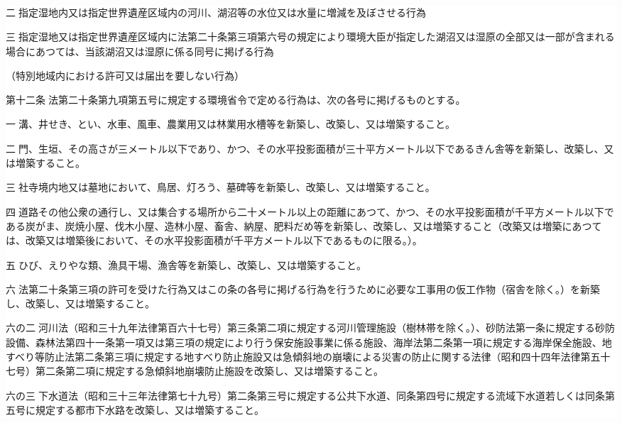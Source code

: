 二 指定湿地内又は指定世界遺産区域内の河川、湖沼等の水位又は水量に増減を及ぼさせる行為

三 指定湿地又は指定世界遺産区域内に法第二十条第三項第六号の規定により環境大臣が指定した湖沼又は湿原の全部又は一部が含まれる場合にあつては、当該湖沼又は湿原に係る同号に掲げる行為

（特別地域内における許可又は届出を要しない行為）

第十二条 法第二十条第九項第五号に規定する環境省令で定める行為は、次の各号に掲げるものとする。

一 溝、井せき、とい、水車、風車、農業用又は林業用水槽等を新築し、改築し、又は増築すること。

二 門、生垣、その高さが三メートル以下であり、かつ、その水平投影面積が三十平方メートル以下であるきん舎等を新築し、改築し、又は増築すること。

三 社寺境内地又は墓地において、鳥居、灯ろう、墓碑等を新築し、改築し、又は増築すること。

四 道路その他公衆の通行し、又は集合する場所から二十メートル以上の距離にあつて、かつ、その水平投影面積が千平方メートル以下である炭がま、炭焼小屋、伐木小屋、造林小屋、畜舎、納屋、肥料だめ等を新築し、改築し、又は増築すること（改築又は増築にあつては、改築又は増築後において、その水平投影面積が千平方メートル以下であるものに限る。）。

五 ひび、えりやな類、漁具干場、漁舎等を新築し、改築し、又は増築すること。

六 法第二十条第三項の許可を受けた行為又はこの条の各号に掲げる行為を行うために必要な工事用の仮工作物（宿舎を除く。）を新築し、改築し、又は増築すること。

六の二 河川法（昭和三十九年法律第百六十七号）第三条第二項に規定する河川管理施設（樹林帯を除く。）、砂防法第一条に規定する砂防設備、森林法第四十一条第一項又は第三項の規定により行う保安施設事業に係る施設、海岸法第二条第一項に規定する海岸保全施設、地すべり等防止法第二条第三項に規定する地すべり防止施設又は急傾斜地の崩壊による災害の防止に関する法律（昭和四十四年法律第五十七号）第二条第二項に規定する急傾斜地崩壊防止施設を改築し、又は増築すること。

六の三 下水道法（昭和三十三年法律第七十九号）第二条第三号に規定する公共下水道、同条第四号に規定する流域下水道若しくは同条第五号に規定する都市下水路を改築し、又は増築すること。

